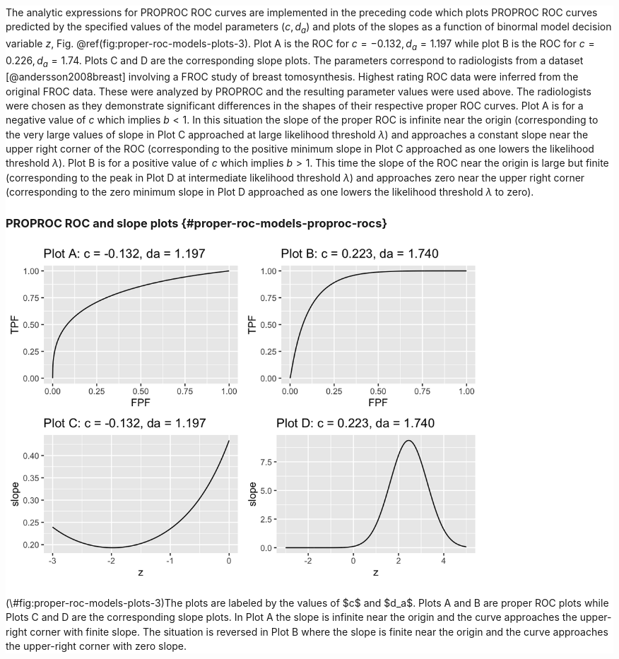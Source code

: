 
The analytic expressions for PROPROC ROC curves are implemented in the preceding code which plots PROPROC ROC curves predicted by the specified values of the model parameters $(c,d_a)$ and plots of the slopes as a function of binormal model decision variable $z$, Fig. \@ref(fig:proper-roc-models-plots-3). Plot A is the ROC for $c = -0.132, d_a = 1.197$ while plot B is the ROC for $c = 0.226, d_a = 1.74$. Plots C and D are the corresponding slope plots. The parameters correspond to radiologists from a dataset [@andersson2008breast] involving a FROC study of breast tomosynthesis. Highest rating ROC data were inferred from the original FROC data. These were analyzed by PROPROC and the resulting parameter values were used above. The radiologists were chosen as they demonstrate significant differences in the shapes of their respective proper ROC curves. Plot A is for a negative value of $c$ which implies $b < 1$. In this situation the slope of the proper ROC is infinite near the origin (corresponding to the very large values of slope in Plot C approached at large likelihood threshold $\lambda$) and approaches a constant slope near the upper right corner of the ROC (corresponding to the positive minimum slope in Plot C approached as one lowers the likelihood threshold $\lambda$). Plot B is for a positive value of $c$ which implies $b > 1$. This time the slope of the ROC near the origin is large but finite (corresponding to the peak in Plot D at intermediate likelihood threshold $\lambda$) and approaches zero near the upper right corner (corresponding to the zero minimum slope in Plot D approached as one lowers the likelihood threshold $\lambda$ to zero).


### PROPROC ROC and slope plots {#proper-roc-models-proproc-rocs}
 
<div class="figure">
<img src="20a-proper-roc-models_files/figure-html/proper-roc-models-plots-3-1.png" alt="The plots are labeled by the values of $c$ and $d_a$. Plots A and B are proper ROC plots while Plots C and D are the corresponding slope plots. In Plot A the slope is infinite near the origin and the curve approaches the upper-right corner with finite slope. The situation is reversed in Plot B where the slope is finite near the origin and the curve approaches the upper-right corner with zero slope." width="672" />
<p class="caption">(\#fig:proper-roc-models-plots-3)The plots are labeled by the values of $c$ and $d_a$. Plots A and B are proper ROC plots while Plots C and D are the corresponding slope plots. In Plot A the slope is infinite near the origin and the curve approaches the upper-right corner with finite slope. The situation is reversed in Plot B where the slope is finite near the origin and the curve approaches the upper-right corner with zero slope.</p>
</div>

